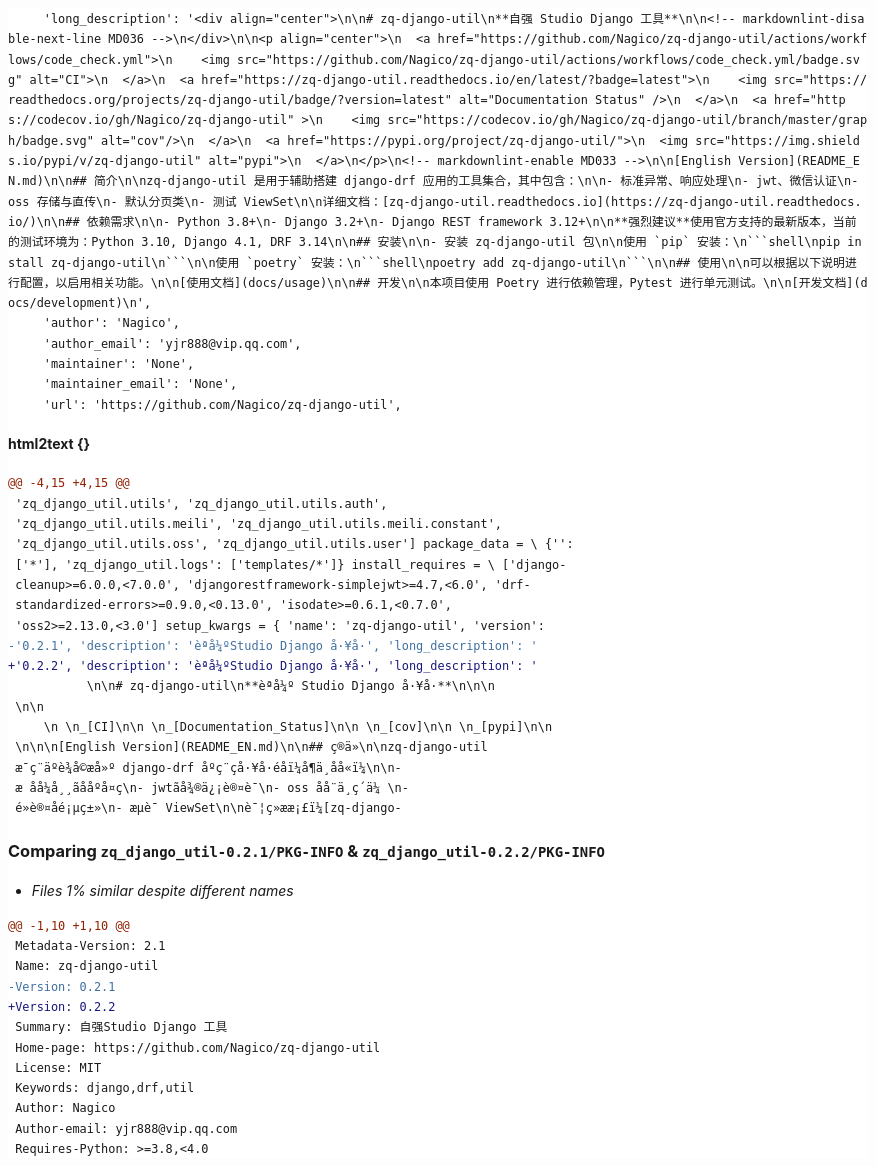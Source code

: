 ```diff
     'long_description': '<div align="center">\n\n# zq-django-util\n**自强 Studio Django 工具**\n\n<!-- markdownlint-disable-next-line MD036 -->\n</div>\n\n<p align="center">\n  <a href="https://github.com/Nagico/zq-django-util/actions/workflows/code_check.yml">\n    <img src="https://github.com/Nagico/zq-django-util/actions/workflows/code_check.yml/badge.svg" alt="CI">\n  </a>\n  <a href="https://zq-django-util.readthedocs.io/en/latest/?badge=latest">\n    <img src="https://readthedocs.org/projects/zq-django-util/badge/?version=latest" alt="Documentation Status" />\n  </a>\n  <a href="https://codecov.io/gh/Nagico/zq-django-util" >\n    <img src="https://codecov.io/gh/Nagico/zq-django-util/branch/master/graph/badge.svg" alt="cov"/>\n  </a>\n  <a href="https://pypi.org/project/zq-django-util/">\n  <img src="https://img.shields.io/pypi/v/zq-django-util" alt="pypi">\n  </a>\n</p>\n<!-- markdownlint-enable MD033 -->\n\n[English Version](README_EN.md)\n\n## 简介\n\nzq-django-util 是用于辅助搭建 django-drf 应用的工具集合，其中包含：\n\n- 标准异常、响应处理\n- jwt、微信认证\n- oss 存储与直传\n- 默认分页类\n- 测试 ViewSet\n\n详细文档：[zq-django-util.readthedocs.io](https://zq-django-util.readthedocs.io/)\n\n## 依赖需求\n\n- Python 3.8+\n- Django 3.2+\n- Django REST framework 3.12+\n\n**强烈建议**使用官方支持的最新版本，当前的测试环境为：Python 3.10, Django 4.1, DRF 3.14\n\n## 安装\n\n- 安装 zq-django-util 包\n\n使用 `pip` 安装：\n```shell\npip install zq-django-util\n```\n\n使用 `poetry` 安装：\n```shell\npoetry add zq-django-util\n```\n\n## 使用\n\n可以根据以下说明进行配置，以启用相关功能。\n\n[使用文档](docs/usage)\n\n## 开发\n\n本项目使用 Poetry 进行依赖管理，Pytest 进行单元测试。\n\n[开发文档](docs/development)\n',
     'author': 'Nagico',
     'author_email': 'yjr888@vip.qq.com',
     'maintainer': 'None',
     'maintainer_email': 'None',
     'url': 'https://github.com/Nagico/zq-django-util',
```

#### html2text {}

```diff
@@ -4,15 +4,15 @@
 'zq_django_util.utils', 'zq_django_util.utils.auth',
 'zq_django_util.utils.meili', 'zq_django_util.utils.meili.constant',
 'zq_django_util.utils.oss', 'zq_django_util.utils.user'] package_data = \ {'':
 ['*'], 'zq_django_util.logs': ['templates/*']} install_requires = \ ['django-
 cleanup>=6.0.0,<7.0.0', 'djangorestframework-simplejwt>=4.7,<6.0', 'drf-
 standardized-errors>=0.9.0,<0.13.0', 'isodate>=0.6.1,<0.7.0',
 'oss2>=2.13.0,<3.0'] setup_kwargs = { 'name': 'zq-django-util', 'version':
-'0.2.1', 'description': 'èªå¼ºStudio Django å·¥å·', 'long_description': '
+'0.2.2', 'description': 'èªå¼ºStudio Django å·¥å·', 'long_description': '
           \n\n# zq-django-util\n**èªå¼º Studio Django å·¥å·**\n\n\n
 \n\n
     \n \n_[CI]\n\n \n_[Documentation_Status]\n\n \n_[cov]\n\n \n_[pypi]\n\n
 \n\n\n[English Version](README_EN.md)\n\n## ç®ä»\n\nzq-django-util
 æ¯ç¨äºè¾å©æ­å»º django-drf åºç¨çå·¥å·éåï¼å¶ä¸­åå«ï¼\n\n-
 æ åå¼å¸¸ãååºå¤ç\n- jwtãå¾®ä¿¡è®¤è¯\n- oss å­å¨ä¸ç´ä¼ \n-
 é»è®¤åé¡µç±»\n- æµè¯ ViewSet\n\nè¯¦ç»ææ¡£ï¼[zq-django-
```

### Comparing `zq_django_util-0.2.1/PKG-INFO` & `zq_django_util-0.2.2/PKG-INFO`

 * *Files 1% similar despite different names*

```diff
@@ -1,10 +1,10 @@
 Metadata-Version: 2.1
 Name: zq-django-util
-Version: 0.2.1
+Version: 0.2.2
 Summary: 自强Studio Django 工具
 Home-page: https://github.com/Nagico/zq-django-util
 License: MIT
 Keywords: django,drf,util
 Author: Nagico
 Author-email: yjr888@vip.qq.com
 Requires-Python: >=3.8,<4.0
```
